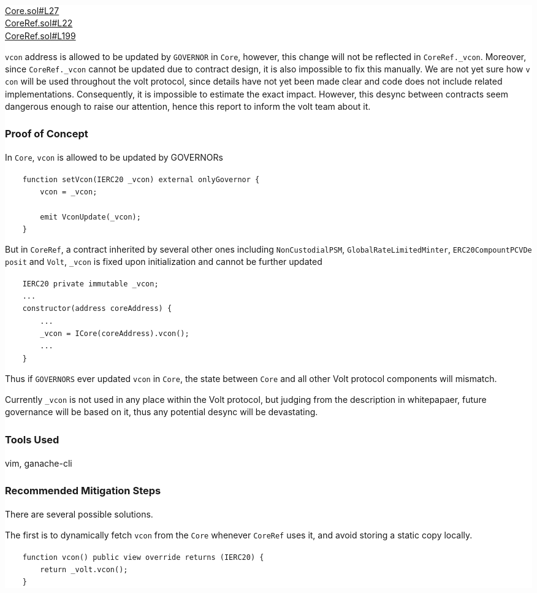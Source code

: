 [Core.sol#L27](https://github.com/code-423n4/2022-03-volt/blob/main/contracts/core/Core.sol#L27)<br>
[CoreRef.sol#L22](https://github.com/code-423n4/2022-03-volt/blob/main/contracts/refs/CoreRef.sol#L22)<br>
[CoreRef.sol#L199](https://github.com/code-423n4/2022-03-volt/blob/main/contracts/refs/CoreRef.sol#L199)<br>

`vcon` address is allowed to be updated by `GOVERNOR` in `Core`, however, this change will not be reflected in `CoreRef._vcon`. Moreover, since `CoreRef._vcon` cannot be updated due to contract design, it is also impossible to fix this manually.
We are not yet sure how `vcon` will be used throughout the volt protocol, since details have not yet been made clear and code does not include related implementations. Consequently, it is impossible to estimate the exact impact. However, this desync between contracts seem dangerous enough to raise our attention, hence this report to inform the volt team about it.

### Proof of Concept

In `Core`, `vcon` is allowed to be updated by GOVERNORs

        function setVcon(IERC20 _vcon) external onlyGovernor {
            vcon = _vcon;

            emit VconUpdate(_vcon);
        }

But in `CoreRef`, a contract inherited by several other ones including `NonCustodialPSM`, `GlobalRateLimitedMinter`, `ERC20CompountPCVDeposit` and `Volt`, `_vcon` is fixed upon initialization and cannot be further updated

        IERC20 private immutable _vcon;
        ...
        constructor(address coreAddress) {
            ...
            _vcon = ICore(coreAddress).vcon();
            ...
        }

Thus if `GOVERNORS` ever updated `vcon` in `Core`, the state between `Core` and all other Volt protocol components will mismatch.

Currently `_vcon` is not used in any place within the Volt protocol, but judging from the description in whitepapaer, future governance will be based on it, thus any potential desync will be devastating.

### Tools Used

vim, ganache-cli

### Recommended Mitigation Steps

There are several possible solutions.

The first is to dynamically fetch `vcon` from the `Core` whenever `CoreRef` uses it, and avoid storing a static copy locally.

        function vcon() public view override returns (IERC20) {
            return _volt.vcon();
        }
